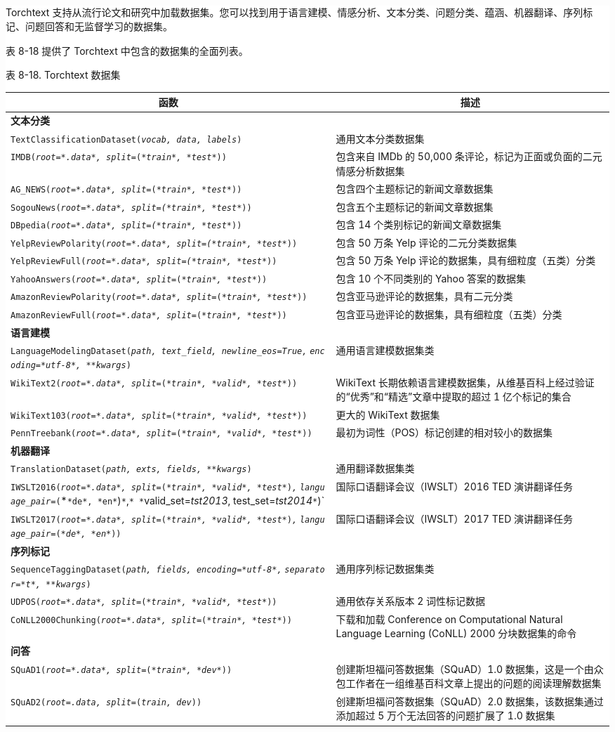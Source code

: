 Torchtext 支持从流行论文和研究中加载数据集。您可以找到用于语言建模、情感分析、文本分类、问题分类、蕴涵、机器翻译、序列标记、问题回答和无监督学习的数据集。

表 8-18 提供了 Torchtext 中包含的数据集的全面列表。

表 8-18\. Torchtext 数据集

| 函数 | 描述 |
| --- | --- |
| **文本分类** |  |
| `TextClassificationDataset(`*`vocab, data, labels`*`)` | 通用文本分类数据集 |
| `IMDB(`*`root=*.data*, split=`*`(`*`*train*, *test*`*`))` | 包含来自 IMDb 的 50,000 条评论，标记为正面或负面的二元情感分析数据集 |
| `AG_NEWS(`*`root=*.data*, split=`*`(`*`*train*, *test*`*`))` | 包含四个主题标记的新闻文章数据集 |
| `SogouNews(`*`root=*.data*, split=(*train*, *test*`*`))` | 包含五个主题标记的新闻文章数据集 |
| `DBpedia(`*`root=*.data*, split=(*train*, *test*`*`))` | 包含 14 个类别标记的新闻文章数据集 |
| `YelpReviewPolarity(`*`root=*.data*, split=(*train*, *test*`*`))` | 包含 50 万条 Yelp 评论的二元分类数据集 |
| `YelpReviewFull(`*`root=*.data*, split=(*train*, *test*`*`))` | 包含 50 万条 Yelp 评论的数据集，具有细粒度（五类）分类 |
| `YahooAnswers(`*`root=*.data*, split=`*`(`*`*train*, *test*`*`))` | 包含 10 个不同类别的 Yahoo 答案的数据集 |
| `AmazonReviewPolarity(`*`root=*.data*, split=`*`(`*`*train*, *test*`*`))` | 包含亚马逊评论的数据集，具有二元分类 |
| `AmazonReviewFull(`*`root=*.data*, split=`*`(`*`*train*, *test*`*`))` | 包含亚马逊评论的数据集，具有细粒度（五类）分类 |
| **语言建模** |  |
| `LanguageModelingDataset(`*`path, text_field, newline_eos=True,`* *`encoding=*utf-8*, **kwargs`*`)` | 通用语言建模数据集类 |
| `WikiText2(`*`root=*.data*, split=`*`(`*`*train*, *valid*, *test*`*`))` | WikiText 长期依赖语言建模数据集，从维基百科上经过验证的“优秀”和“精选”文章中提取的超过 1 亿个标记的集合 |
| `WikiText103(`*`root=*.data*, split=`*`(`*`*train*, *valid*, *test*`*`))` | 更大的 WikiText 数据集 |
| `PennTreebank(`*`root=*.data*, split=`*`(`*`*train*, *valid*, *test*`*`))` | 最初为词性（POS）标记创建的相对较小的数据集 |
| **机器翻译** |  |
| `TranslationDataset(`*`path, exts, fields, **kwargs`*`)` | 通用翻译数据集类 |
| `IWSLT2016(`*`root=*.data*, split=`*`(`*`*train*, *valid*, *test*`*`)`*`,`* *`language_pair=`*`(`*`*de*, *en*`)`*`,`* *`valid_set=*tst2013*, test_set=*tst2014*`*`)` | 国际口语翻译会议（IWSLT）2016 TED 演讲翻译任务 |
| `IWSLT2017(`*`root=*.data*, split=`*`(`*`*train*, *valid*, *test*`*`)`*`,`* *`language_pair=`*`(`*`*de*, *en*`*`))` | 国际口语翻译会议（IWSLT）2017 TED 演讲翻译任务 |
| **序列标记** |  |
| `SequenceTaggingDataset(`*`path, fields, encoding=*utf-8*,`* *`separator=*t*, **kwargs`*`)` | 通用序列标记数据集类 |
| `UDPOS(`*`root=*.data*, split=`*`(`*`*train*, *valid*, *test*`*`))` | 通用依存关系版本 2 词性标记数据 |
| `CoNLL2000Chunking(`*`root=*.data*, split=`*`(`*`*train*, *test*`*`))` | 下载和加载 Conference on Computational Natural Language Learning (CoNLL) 2000 分块数据集的命令 |
| **问答** |  |
| `SQuAD1(`*`root=*.data*, split=`*`(`*`*train*, *dev*`*`))` | 创建斯坦福问答数据集（SQuAD）1.0 数据集，这是一个由众包工作者在一组维基百科文章上提出的问题的阅读理解数据集 |
| `SQuAD2(`*`root=.data, split=`*`(`*`train, dev`*`))` | 创建斯坦福问答数据集（SQuAD）2.0 数据集，该数据集通过添加超过 5 万个无法回答的问题扩展了 1.0 数据集 |
